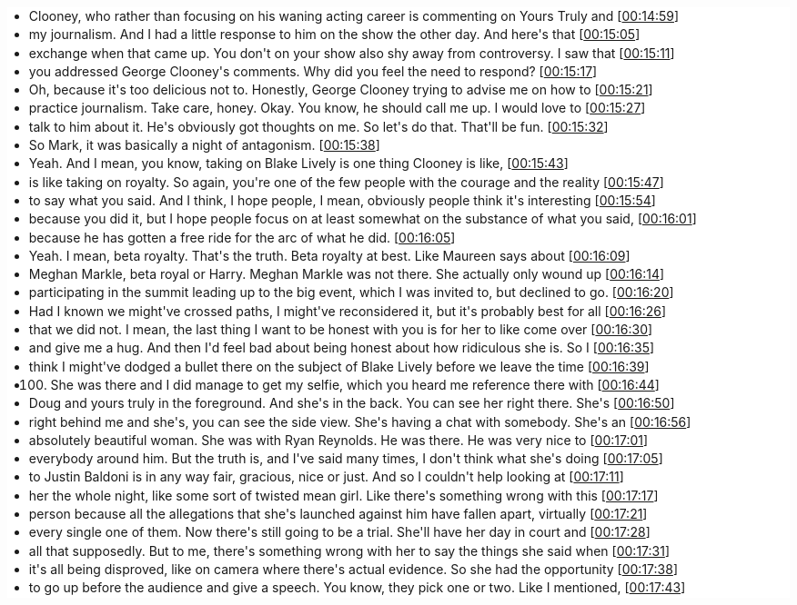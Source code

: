 *  Clooney, who rather than focusing on his waning acting career is commenting on Yours Truly and [[00:14:59](https://www.youtube.com/watch?v=6DuonggQ1uw&t=899.04s)]
*  my journalism. And I had a little response to him on the show the other day. And here's that [[00:15:05](https://www.youtube.com/watch?v=6DuonggQ1uw&t=905.4399999999999s)]
*  exchange when that came up. You don't on your show also shy away from controversy. I saw that [[00:15:11](https://www.youtube.com/watch?v=6DuonggQ1uw&t=911.6s)]
*  you addressed George Clooney's comments. Why did you feel the need to respond? [[00:15:17](https://www.youtube.com/watch?v=6DuonggQ1uw&t=917.04s)]
*  Oh, because it's too delicious not to. Honestly, George Clooney trying to advise me on how to [[00:15:21](https://www.youtube.com/watch?v=6DuonggQ1uw&t=921.52s)]
*  practice journalism. Take care, honey. Okay. You know, he should call me up. I would love to [[00:15:27](https://www.youtube.com/watch?v=6DuonggQ1uw&t=927.4399999999999s)]
*  talk to him about it. He's obviously got thoughts on me. So let's do that. That'll be fun. [[00:15:32](https://www.youtube.com/watch?v=6DuonggQ1uw&t=932.3199999999999s)]
*  So Mark, it was basically a night of antagonism. [[00:15:38](https://www.youtube.com/watch?v=6DuonggQ1uw&t=938.56s)]
*  Yeah. And I mean, you know, taking on Blake Lively is one thing Clooney is like, [[00:15:43](https://www.youtube.com/watch?v=6DuonggQ1uw&t=943.92s)]
*  is like taking on royalty. So again, you're one of the few people with the courage and the reality [[00:15:47](https://www.youtube.com/watch?v=6DuonggQ1uw&t=947.9200000000001s)]
*  to say what you said. And I think, I hope people, I mean, obviously people think it's interesting [[00:15:54](https://www.youtube.com/watch?v=6DuonggQ1uw&t=954.88s)]
*  because you did it, but I hope people focus on at least somewhat on the substance of what you said, [[00:16:01](https://www.youtube.com/watch?v=6DuonggQ1uw&t=961.0400000000001s)]
*  because he has gotten a free ride for the arc of what he did. [[00:16:05](https://www.youtube.com/watch?v=6DuonggQ1uw&t=965.12s)]
*  Yeah. I mean, beta royalty. That's the truth. Beta royalty at best. Like Maureen says about [[00:16:09](https://www.youtube.com/watch?v=6DuonggQ1uw&t=969.2s)]
*  Meghan Markle, beta royal or Harry. Meghan Markle was not there. She actually only wound up [[00:16:14](https://www.youtube.com/watch?v=6DuonggQ1uw&t=974.64s)]
*  participating in the summit leading up to the big event, which I was invited to, but declined to go. [[00:16:20](https://www.youtube.com/watch?v=6DuonggQ1uw&t=980.4s)]
*  Had I known we might've crossed paths, I might've reconsidered it, but it's probably best for all [[00:16:26](https://www.youtube.com/watch?v=6DuonggQ1uw&t=986.4s)]
*  that we did not. I mean, the last thing I want to be honest with you is for her to like come over [[00:16:30](https://www.youtube.com/watch?v=6DuonggQ1uw&t=990.88s)]
*  and give me a hug. And then I'd feel bad about being honest about how ridiculous she is. So I [[00:16:35](https://www.youtube.com/watch?v=6DuonggQ1uw&t=995.12s)]
*  think I might've dodged a bullet there on the subject of Blake Lively before we leave the time [[00:16:39](https://www.youtube.com/watch?v=6DuonggQ1uw&t=999.76s)]
*  100. She was there and I did manage to get my selfie, which you heard me reference there with [[00:16:44](https://www.youtube.com/watch?v=6DuonggQ1uw&t=1004.0s)]
*  Doug and yours truly in the foreground. And she's in the back. You can see her right there. She's [[00:16:50](https://www.youtube.com/watch?v=6DuonggQ1uw&t=1010.96s)]
*  right behind me and she's, you can see the side view. She's having a chat with somebody. She's an [[00:16:56](https://www.youtube.com/watch?v=6DuonggQ1uw&t=1016.24s)]
*  absolutely beautiful woman. She was with Ryan Reynolds. He was there. He was very nice to [[00:17:01](https://www.youtube.com/watch?v=6DuonggQ1uw&t=1021.2s)]
*  everybody around him. But the truth is, and I've said many times, I don't think what she's doing [[00:17:05](https://www.youtube.com/watch?v=6DuonggQ1uw&t=1025.76s)]
*  to Justin Baldoni is in any way fair, gracious, nice or just. And so I couldn't help looking at [[00:17:11](https://www.youtube.com/watch?v=6DuonggQ1uw&t=1031.2s)]
*  her the whole night, like some sort of twisted mean girl. Like there's something wrong with this [[00:17:17](https://www.youtube.com/watch?v=6DuonggQ1uw&t=1037.8400000000001s)]
*  person because all the allegations that she's launched against him have fallen apart, virtually [[00:17:21](https://www.youtube.com/watch?v=6DuonggQ1uw&t=1041.52s)]
*  every single one of them. Now there's still going to be a trial. She'll have her day in court and [[00:17:28](https://www.youtube.com/watch?v=6DuonggQ1uw&t=1048.32s)]
*  all that supposedly. But to me, there's something wrong with her to say the things she said when [[00:17:31](https://www.youtube.com/watch?v=6DuonggQ1uw&t=1051.2s)]
*  it's all being disproved, like on camera where there's actual evidence. So she had the opportunity [[00:17:38](https://www.youtube.com/watch?v=6DuonggQ1uw&t=1058.72s)]
*  to go up before the audience and give a speech. You know, they pick one or two. Like I mentioned, [[00:17:43](https://www.youtube.com/watch?v=6DuonggQ1uw&t=1063.3600000000001s)]